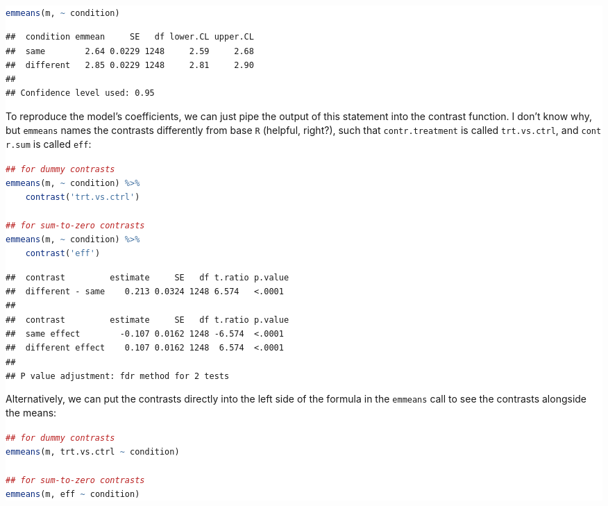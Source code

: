 ``` r
emmeans(m, ~ condition)
```

    ##  condition emmean     SE   df lower.CL upper.CL
    ##  same        2.64 0.0229 1248     2.59     2.68
    ##  different   2.85 0.0229 1248     2.81     2.90
    ## 
    ## Confidence level used: 0.95

To reproduce the model’s coefficients, we can just pipe the output of
this statement into the contrast function. I don’t know why, but
`emmeans` names the contrasts differently from base `R` (helpful,
right?), such that `contr.treatment` is called `trt.vs.ctrl`, and
`contr.sum` is called `eff`:

``` r
## for dummy contrasts
emmeans(m, ~ condition) %>%
    contrast('trt.vs.ctrl')

## for sum-to-zero contrasts
emmeans(m, ~ condition) %>%
    contrast('eff')
```

    ##  contrast         estimate     SE   df t.ratio p.value
    ##  different - same    0.213 0.0324 1248 6.574   <.0001 
    ## 
    ##  contrast         estimate     SE   df t.ratio p.value
    ##  same effect        -0.107 0.0162 1248 -6.574  <.0001 
    ##  different effect    0.107 0.0162 1248  6.574  <.0001 
    ## 
    ## P value adjustment: fdr method for 2 tests

Alternatively, we can put the contrasts directly into the left side of
the formula in the `emmeans` call to see the contrasts alongside the
means:

``` r
## for dummy contrasts
emmeans(m, trt.vs.ctrl ~ condition)

## for sum-to-zero contrasts
emmeans(m, eff ~ condition)
```
